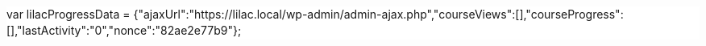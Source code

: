var lilacProgressData = {"ajaxUrl":"https:\/\/lilac.local\/wp-admin\/admin-ajax.php","courseViews":[],"courseProgress":[],"lastActivity":"0","nonce":"82ae2e77b9"};
</script>
<script src="https://lilac.local/wp-content/themes/hello-theme-child-master/src/Messaging/assets/js/progress.js?ver=1745374079" id="lilac-progress-js"></script>
<script id="learndash-front-js-extra">
var ldVars = {"postID":"947","videoReqMsg":"\u05d0\u05ea\u05d4 \u05d7\u05d9\u05d9\u05d1 \u05dc\u05e6\u05e4\u05d5\u05ea \u05d1\u05e1\u05e8\u05d8\u05d5\u05df \u05db\u05d3\u05d9 \u05dc\u05d2\u05e9\u05ea \u05dc\u05ea\u05d5\u05db\u05df \u05d4\u05d6\u05d4","ajaxurl":"https:\/\/lilac.local\/wp-admin\/admin-ajax.php"};
</script>
<script src="//lilac.local/wp-content/plugins/sfwd-lms/themes/ld30/assets/js/learndash.js?ver=4.20.2.1-1745906320" id="learndash-front-js"></script>
<script src="https://lilac.local/wp-content/plugins/elementor-pro/assets/lib/smartmenus/jquery.smartmenus.js?ver=1.2.1" id="smartmenus-js"></script>
<script src="https://lilac.local/wp-content/plugins/woocommerce/assets/js/sourcebuster/sourcebuster.js?ver=9.8.2" id="sourcebuster-js-js"></script>
<script id="wc-order-attribution-js-extra">
var wc_order_attribution = {"params":{"lifetime":1.0000000000000001e-5,"session":30,"base64":false,"ajaxurl":"https:\/\/lilac.local\/wp-admin\/admin-ajax.php","prefix":"wc_order_attribution_","allowTracking":true},"fields":{"source_type":"current.typ","referrer":"current_add.rf","utm_campaign":"current.cmp","utm_source":"current.src","utm_medium":"current.mdm","utm_content":"current.cnt","utm_id":"current.id","utm_term":"current.trm","utm_source_platform":"current.plt","utm_creative_format":"current.fmt","utm_marketing_tactic":"current.tct","session_entry":"current_add.ep","session_start_time":"current_add.fd","session_pages":"session.pgs","session_count":"udata.vst","user_agent":"udata.uag"}};
</script>
<script src="https://lilac.local/wp-content/plugins/woocommerce/assets/js/frontend/order-attribution.js?ver=9.8.2" id="wc-order-attribution-js"></script>
<script src="https://lilac.local/wp-content/plugins/elementor-pro/assets/js/webpack-pro.runtime.js?ver=3.28.3" id="elementor-pro-webpack-runtime-js"></script>
<script src="https://lilac.local/wp-content/plugins/elementor/assets/js/webpack.runtime.js?ver=3.28.4" id="elementor-webpack-runtime-js"></script>
<script src="https://lilac.local/wp-content/plugins/elementor/assets/js/frontend-modules.js?ver=3.28.4" id="elementor-frontend-modules-js"></script>
<script src="https://lilac.local/wp-includes/js/dist/hooks.js?ver=be67dc331e61e06d52fa" id="wp-hooks-js"></script>
<script src="https://lilac.local/wp-includes/js/dist/i18n.js?ver=5edc734adb78e0d7d00e" id="wp-i18n-js"></script>
<script id="wp-i18n-js-after">
wp.i18n.setLocaleData( { 'text direction\u0004ltr': [ 'rtl' ] } );
</script>
<script id="elementor-pro-frontend-js-before">
var ElementorProFrontendConfig = {"ajaxurl":"https:\/\/lilac.local\/wp-admin\/admin-ajax.php","nonce":"ed3c900504","urls":{"assets":"https:\/\/lilac.local\/wp-content\/plugins\/elementor-pro\/assets\/","rest":"https:\/\/lilac.local\/wp-json\/"},"settings":{"lazy_load_background_images":true},"popup":{"hasPopUps":true},"shareButtonsNetworks":{"facebook":{"title":"Facebook","has_counter":true},"twitter":{"title":"Twitter"},"linkedin":{"title":"LinkedIn","has_counter":true},"pinterest":{"title":"Pinterest","has_counter":true},"reddit":{"title":"Reddit","has_counter":true},"vk":{"title":"VK","has_counter":true},"odnoklassniki":{"title":"OK","has_counter":true},"tumblr":{"title":"Tumblr"},"digg":{"title":"Digg"},"skype":{"title":"Skype"},"stumbleupon":{"title":"StumbleUpon","has_counter":true},"mix":{"title":"Mix"},"telegram":{"title":"Telegram"},"pocket":{"title":"Pocket","has_counter":true},"xing":{"title":"XING","has_counter":true},"whatsapp":{"title":"WhatsApp"},"email":{"title":"Email"},"print":{"title":"Print"},"x-twitter":{"title":"X"},"threads":{"title":"Threads"}},"woocommerce":{"menu_cart":{"cart_page_url":"https:\/\/lilac.local\/cart\/","checkout_page_url":"https:\/\/lilac.local\/checkout\/","fragments_nonce":"9c84c25e7a"}},"facebook_sdk":{"lang":"he_IL","app_id":""},"lottie":{"defaultAnimationUrl":"https:\/\/lilac.local\/wp-content\/plugins\/elementor-pro\/modules\/lottie\/assets\/animations\/default.json"}};
</script>
<script src="https://lilac.local/wp-content/plugins/elementor-pro/assets/js/frontend.js?ver=3.28.3" id="elementor-pro-frontend-js"></script>
<script src="https://lilac.local/wp-includes/js/jquery/ui/core.js?ver=1.13.3" id="jquery-ui-core-js"></script>
<script id="elementor-frontend-js-before">